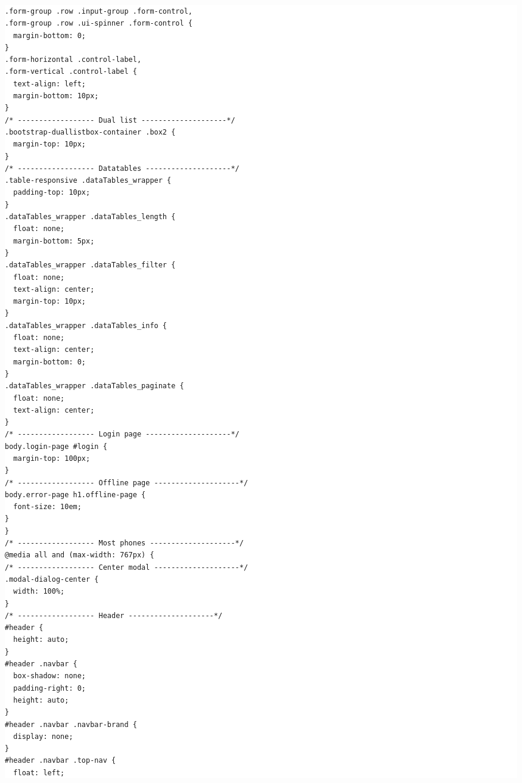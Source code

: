     .form-group .row .input-group .form-control,
    .form-group .row .ui-spinner .form-control {
      margin-bottom: 0;
    }
    .form-horizontal .control-label,
    .form-vertical .control-label {
      text-align: left;
      margin-bottom: 10px;
    }
    /* ------------------ Dual list --------------------*/
    .bootstrap-duallistbox-container .box2 {
      margin-top: 10px;
    }
    /* ------------------ Datatables --------------------*/
    .table-responsive .dataTables_wrapper {
      padding-top: 10px;
    }
    .dataTables_wrapper .dataTables_length {
      float: none;
      margin-bottom: 5px;
    }
    .dataTables_wrapper .dataTables_filter {
      float: none;
      text-align: center;
      margin-top: 10px;
    }
    .dataTables_wrapper .dataTables_info {
      float: none;
      text-align: center;
      margin-bottom: 0;
    }
    .dataTables_wrapper .dataTables_paginate {
      float: none;
      text-align: center;
    }
    /* ------------------ Login page --------------------*/
    body.login-page #login {
      margin-top: 100px;
    }
    /* ------------------ Offline page --------------------*/
    body.error-page h1.offline-page {
      font-size: 10em;
    }
    }
    /* ------------------ Most phones --------------------*/
    @media all and (max-width: 767px) {
    /* ------------------ Center modal --------------------*/
    .modal-dialog-center {
      width: 100%;
    }
    /* ------------------ Header --------------------*/
    #header {
      height: auto;
    }
    #header .navbar {
      box-shadow: none;
      padding-right: 0;
      height: auto;
    }
    #header .navbar .navbar-brand {
      display: none;
    }
    #header .navbar .top-nav {
      float: left;